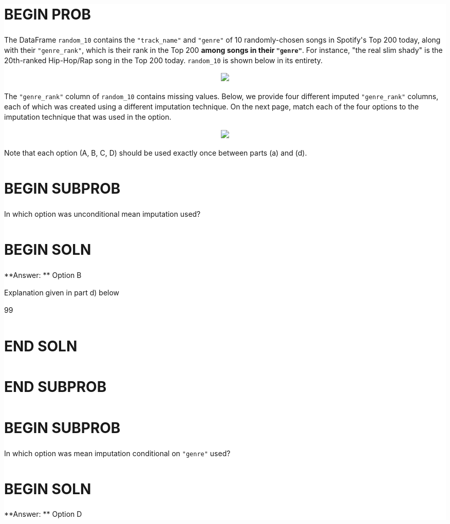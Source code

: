 # BEGIN PROB

The DataFrame `random_10` contains the `"track_name"` and `"genre"` of
10 randomly-chosen songs in Spotify's Top 200 today, along with their
`"genre_rank"`, which is their rank in the Top 200 **among songs in
their `"genre"`**. For instance, "the real slim shady\" is the
20th-ranked Hip-Hop/Rap song in the Top 200 today. `random_10` is shown
below in its entirety.

<center><img src='../assets/images/disc05/imp-with-nan.png' width=35%></center>

The `"genre_rank"` column of `random_10` contains missing values. Below,
we provide four different imputed `"genre_rank"` columns, each of which
was created using a different imputation technique. On the next page,
match each of the four options to the imputation technique that was used
in the option.

<center><img src='../assets/images/disc05/imp-options-grid.png' width=80%></center>

Note that each option (A, B, C, D) should be used exactly once between
parts (a) and (d).

# BEGIN SUBPROB

In which option was unconditional mean imputation used?

# BEGIN SOLN

**Answer: ** Option B

Explanation given in part d) below

<average>99</average>

# END SOLN

# END SUBPROB

# BEGIN SUBPROB

In which option was mean imputation conditional on `"genre"`
used?

# BEGIN SOLN

**Answer: ** Option D
